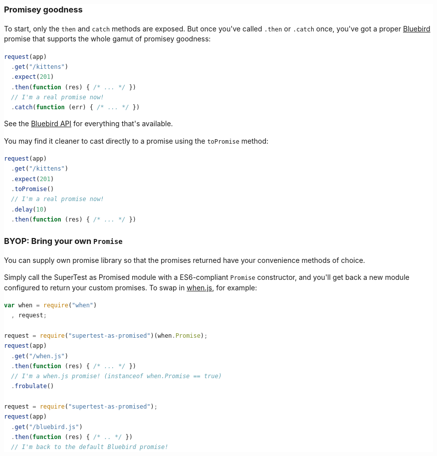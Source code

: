 
### Promisey goodness

To start, only the `then` and `catch` methods are exposed. But once you've
called `.then` or `.catch` once, you've got a proper [Bluebird] promise that
supports the whole gamut of promisey goodness:

```js
request(app)
  .get("/kittens")
  .expect(201)
  .then(function (res) { /* ... */ })
  // I'm a real promise now!
  .catch(function (err) { /* ... */ })
```

See the [Bluebird API][bluebird-api] for everything that's available.

You may find it cleaner to cast directly to a promise using the `toPromise`
method:

```js
request(app)
  .get("/kittens")
  .expect(201)
  .toPromise()
  // I'm a real promise now!
  .delay(10)
  .then(function (res) { /* ... */ })
```

### BYOP: Bring your own `Promise`

You can supply own promise library so that the promises returned have your
convenience methods of choice.

Simply call the SuperTest as Promised module with a ES6-compliant `Promise`
constructor, and you'll get back a new module configured to return your custom
promises. To swap in [when.js], for example:

```js
var when = require("when")
  , request;

request = require("supertest-as-promised")(when.Promise);
request(app)
  .get("/when.js")
  .then(function (res) { /* ... */ })
  // I'm a when.js promise! (instanceof when.Promise == true)
  .frobulate()

request = require("supertest-as-promised");
request(app)
  .get("/bluebird.js")
  .then(function (res) { /* .. */ })
  // I'm back to the default Bluebird promise!
```


[bluebird]: https://github.com/petkaantonov/bluebird
[bluebird-api]: https://github.com/petkaantonov/bluebird/blob/master/API.md#promiseisdynamic-value---boolean
[changelog]: CHANGELOG.md
[expect-api]: https://github.com/visionmedia/supertest#api
[peer-dependency]: http://blog.nodejs.org/2013/02/07/peer-dependencies/
[semver]: http://semver.org
[SuperAgent]: http://visionmedia.github.io/superagent/
[SuperTest]: https://github.com/visionmedia/supertest
[when.js]: https://github.com/cujojs/when
